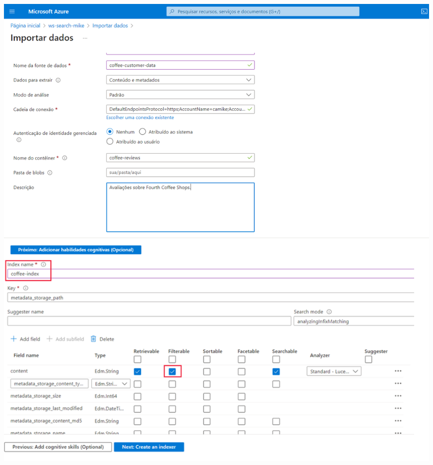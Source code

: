 <img align="right" src="/Imagens/Desafio 4/08.png" width="1800px"/>  

<img align="right" src="/Imagens/Desafio 4/09.png" width="1800px"/>  
